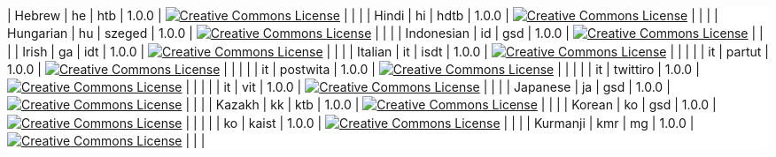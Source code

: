 | Hebrew | he | htb | 1.0.0 | <a rel="license" href="http://creativecommons.org/licenses/by-nc-sa/4.0/"><img alt="Creative Commons License" style="width:auto; border-width:0" src="https://i.creativecommons.org/l/by-nc-sa/4.0/80x15.png" /></a> | [<i class="fas fa-file-alt"></i>](https://universaldependencies.org/treebanks/he_htb/index.html) |  <i class="fas fa-check" style="color:#33a02c"></i> |
| Hindi | hi | hdtb | 1.0.0 | <a rel="license" href="http://creativecommons.org/licenses/by-nc-sa/4.0/"><img alt="Creative Commons License" style="width:auto; border-width:0" src="https://i.creativecommons.org/l/by-nc-sa/4.0/80x15.png" /></a> | [<i class="fas fa-file-alt"></i>](https://universaldependencies.org/treebanks/hi_hdtb/index.html) |  <i class="fas fa-check" style="color:#33a02c"></i> |
| Hungarian | hu | szeged | 1.0.0 | <a rel="license" href="http://creativecommons.org/licenses/by-nc-sa/3.0/"><img alt="Creative Commons License" style="width:auto; border-width:0" src="https://i.creativecommons.org/l/by-nc-sa/3.0/80x15.png" /></a> | [<i class="fas fa-file-alt"></i>](https://universaldependencies.org/treebanks/hu_szeged/index.html) |  <i class="fas fa-check" style="color:#33a02c"></i> |
| Indonesian | id | gsd | 1.0.0 | <a rel="license" href="http://creativecommons.org/licenses/by-sa/4.0/"><img alt="Creative Commons License" style="border-width:0" src="https://i.creativecommons.org/l/by-sa/4.0/80x15.png" /></a> | [<i class="fas fa-file-alt"></i>](https://universaldependencies.org/treebanks/id_gsd/index.html) |  <i class="fas fa-check" style="color:#33a02c"></i> |
| Irish | ga | idt | 1.0.0 | <a rel="license" href="http://creativecommons.org/licenses/by-sa/3.0/"><img alt="Creative Commons License" style="width:auto; border-width:0" src="https://i.creativecommons.org/l/by-sa/3.0/80x15.png" /></a> | [<i class="fas fa-file-alt"></i>](https://universaldependencies.org/treebanks/ga_idt/index.html) |  <i class="fas fa-check" style="color:#33a02c"></i> |
| Italian | it | isdt | 1.0.0 | <a rel="license" href="http://creativecommons.org/licenses/by-nc-sa/3.0/"><img alt="Creative Commons License" style="width:auto; border-width:0" src="https://i.creativecommons.org/l/by-nc-sa/3.0/80x15.png" /></a> | [<i class="fas fa-file-alt"></i>](https://universaldependencies.org/treebanks/it_isdt/index.html) |  <i class="fas fa-check" style="color:#33a02c"></i> |
|  | it | partut | 1.0.0 | <a rel="license" href="http://creativecommons.org/licenses/by-nc-sa/4.0/"><img alt="Creative Commons License" style="width:auto; border-width:0" src="https://i.creativecommons.org/l/by-nc-sa/4.0/80x15.png" /></a> | [<i class="fas fa-file-alt"></i>](https://universaldependencies.org/treebanks/it_partut/index.html) |  |
|  | it | postwita | 1.0.0 | <a rel="license" href="http://creativecommons.org/licenses/by-nc-sa/4.0/"><img alt="Creative Commons License" style="width:auto; border-width:0" src="https://i.creativecommons.org/l/by-nc-sa/4.0/80x15.png" /></a> | [<i class="fas fa-file-alt"></i>](https://universaldependencies.org/treebanks/it_postwita/index.html) |  |
|  | it | twittiro | 1.0.0 | <a rel="license" href="http://creativecommons.org/licenses/by-sa/4.0/"><img alt="Creative Commons License" style="border-width:0" src="https://i.creativecommons.org/l/by-sa/4.0/80x15.png" /></a> | [<i class="fas fa-file-alt"></i>](https://universaldependencies.org/treebanks/it_twittiro/index.html) |  |
|  | it | vit | 1.0.0 | <a rel="license" href="http://creativecommons.org/licenses/by-sa/4.0/"><img alt="Creative Commons License" style="border-width:0" src="https://i.creativecommons.org/l/by-sa/4.0/80x15.png" /></a> | [<i class="fas fa-file-alt"></i>](https://universaldependencies.org/treebanks/it_vit/index.html) |  |
| Japanese | ja | gsd | 1.0.0 | <a rel="license" href="http://creativecommons.org/licenses/by-sa/4.0/"><img alt="Creative Commons License" style="border-width:0" src="https://i.creativecommons.org/l/by-sa/4.0/80x15.png" /></a> | [<i class="fas fa-file-alt"></i>](https://universaldependencies.org/treebanks/ja_gsd/index.html) |  <i class="fas fa-check" style="color:#33a02c"></i> |
| Kazakh | kk | ktb | 1.0.0 | <a rel="license" href="http://creativecommons.org/licenses/by-sa/4.0/"><img alt="Creative Commons License" style="border-width:0" src="https://i.creativecommons.org/l/by-sa/4.0/80x15.png" /></a> | [<i class="fas fa-file-alt"></i>](https://universaldependencies.org/treebanks/kk_ktb/index.html) |  <i class="fas fa-check" style="color:#33a02c"></i> <i class="fas fa-exclamation-triangle" style="color:#e31a1c"></i> |
| Korean | ko | gsd | 1.0.0 | <a rel="license" href="http://creativecommons.org/licenses/by-sa/4.0/"><img alt="Creative Commons License" style="border-width:0" src="https://i.creativecommons.org/l/by-sa/4.0/80x15.png" /></a> | [<i class="fas fa-file-alt"></i>](https://universaldependencies.org/treebanks/ko_gsd/index.html) | <i class="fas fa-check" style="color:#33a02c"></i> |
|  | ko | kaist | 1.0.0 | <a rel="license" href="http://creativecommons.org/licenses/by-sa/4.0/"><img alt="Creative Commons License" style="border-width:0" src="https://i.creativecommons.org/l/by-sa/4.0/80x15.png" /></a> | [<i class="fas fa-file-alt"></i>](https://universaldependencies.org/treebanks/ko_kaist/index.html) |  |
| Kurmanji | kmr | mg | 1.0.0 | <a rel="license" href="http://creativecommons.org/licenses/by-sa/4.0/"><img alt="Creative Commons License" style="border-width:0" src="https://i.creativecommons.org/l/by-sa/4.0/80x15.png" /></a> | [<i class="fas fa-file-alt"></i>](https://universaldependencies.org/treebanks/kmr_mg/index.html) |  <i class="fas fa-check" style="color:#33a02c"></i> <i class="fas fa-exclamation-triangle" style="color:#e31a1c"></i> |